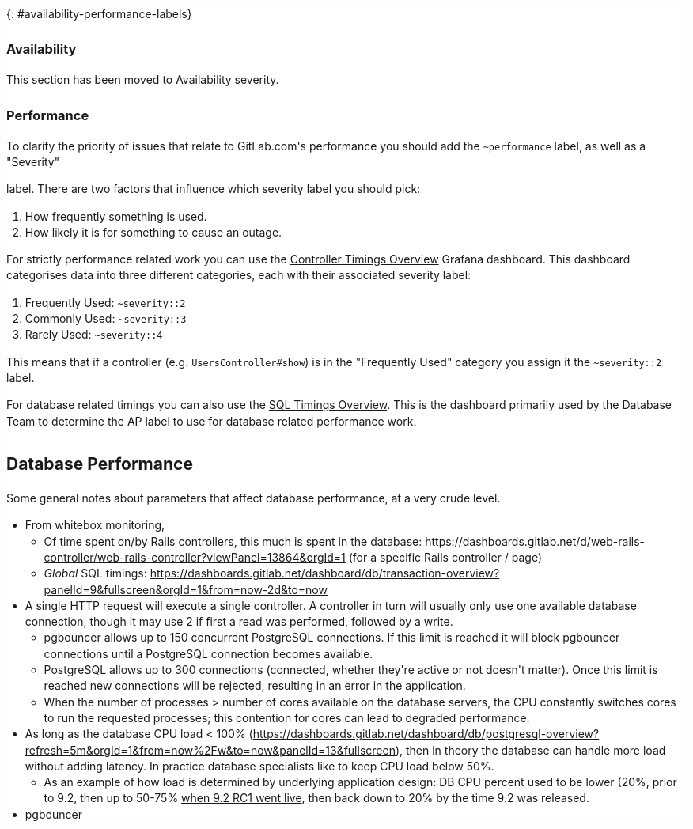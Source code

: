 {: #availability-performance-labels}

### Availability

This section has been moved to [Availability severity](/handbook/engineering/infrastructure/engineering-productivity/issue-triage#availability).

### Performance

To clarify the priority of issues that relate to GitLab.com's performance you should add the `~performance` label, as well as a "Severity"

label. There are two factors that influence which severity label you should
pick:

1. How frequently something is used.
2. How likely it is for something to cause an outage.

For strictly performance related work you can use the [Controller Timings
Overview](https://dashboards.gitlab.net/dashboard/db/controller-timings-overview?)
Grafana dashboard. This dashboard categorises data into three different
categories, each with their associated severity label:

1. Frequently Used: `~severity::2`
2. Commonly Used: `~severity::3`
3. Rarely Used: `~severity::4`

This means that if a controller (e.g. `UsersController#show`) is in the
"Frequently Used" category you assign it the `~severity::2` label.

For database related timings you can also use the
[SQL Timings Overview](https://dashboards.gitlab.net/dashboard/db/sql-timings-overview?orgId=1).
This is the dashboard primarily used by the Database Team to determine the AP
label to use for database related performance work.

## Database Performance

Some general notes about parameters that affect database performance, at a very crude level.

- From whitebox monitoring,
   - Of time spent on/by Rails controllers, this much is spent in the database: <https://dashboards.gitlab.net/d/web-rails-controller/web-rails-controller?viewPanel=13864&orgId=1> (for a specific Rails controller / page)
   - _Global_ SQL timings: <https://dashboards.gitlab.net/dashboard/db/transaction-overview?panelId=9&fullscreen&orgId=1&from=now-2d&to=now>
- A single HTTP request will execute a single controller. A controller in turn will usually only use one available database connection, though it may use 2 if first a read was performed, followed by a write.
   - pgbouncer allows up to 150 concurrent PostgreSQL connections. If this limit
is reached it will block pgbouncer connections until a PostgreSQL connection becomes available.
   - PostgreSQL allows up to 300 connections (connected, whether they're active or not doesn't matter). Once this limit is reached new connections will be rejected, resulting in an error in the application.
   - When the number of processes > number of cores available on the database servers, the CPU constantly switches cores to run the requested processes; this contention for cores can lead to degraded performance.
- As long as the database CPU load < 100% (<https://dashboards.gitlab.net/dashboard/db/postgresql-overview?refresh=5m&orgId=1&from=now%2Fw&to=now&panelId=13&fullscreen>), then in theory the database can handle more load without adding latency. In practice database specialists like to keep CPU load below 50%.
    - As an example of how load is determined by underlying application design:
       DB CPU percent used to be lower (20%, prior to 9.2, then up to 50-75% [when 9.2 RC1 went live](https://gitlab.com/gitlab-org/gitlab-ce/issues/32536), then back down to 20% by the time 9.2 was released.
- pgbouncer